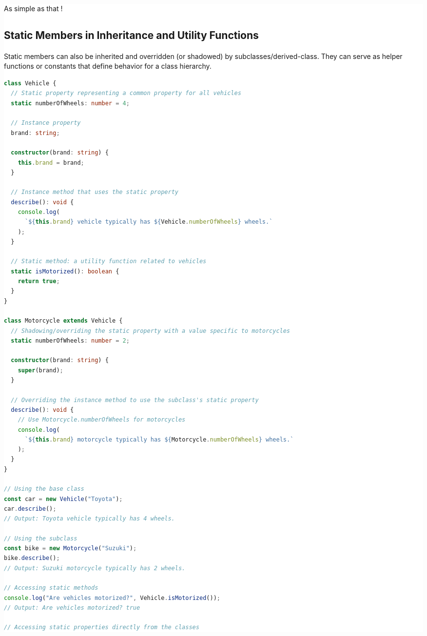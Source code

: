 As simple as that !

## Static Members in Inheritance and Utility Functions

Static members can also be inherited and overridden (or shadowed) by subclasses/derived-class. They can serve as helper functions or constants that define behavior for a class hierarchy.

```ts
class Vehicle {
  // Static property representing a common property for all vehicles
  static numberOfWheels: number = 4;

  // Instance property
  brand: string;

  constructor(brand: string) {
    this.brand = brand;
  }

  // Instance method that uses the static property
  describe(): void {
    console.log(
      `${this.brand} vehicle typically has ${Vehicle.numberOfWheels} wheels.`
    );
  }

  // Static method: a utility function related to vehicles
  static isMotorized(): boolean {
    return true;
  }
}

class Motorcycle extends Vehicle {
  // Shadowing/overriding the static property with a value specific to motorcycles
  static numberOfWheels: number = 2;

  constructor(brand: string) {
    super(brand);
  }

  // Overriding the instance method to use the subclass's static property
  describe(): void {
    // Use Motorcycle.numberOfWheels for motorcycles
    console.log(
      `${this.brand} motorcycle typically has ${Motorcycle.numberOfWheels} wheels.`
    );
  }
}

// Using the base class
const car = new Vehicle("Toyota");
car.describe();
// Output: Toyota vehicle typically has 4 wheels.

// Using the subclass
const bike = new Motorcycle("Suzuki");
bike.describe();
// Output: Suzuki motorcycle typically has 2 wheels.

// Accessing static methods
console.log("Are vehicles motorized?", Vehicle.isMotorized());
// Output: Are vehicles motorized? true

// Accessing static properties directly from the classes
```